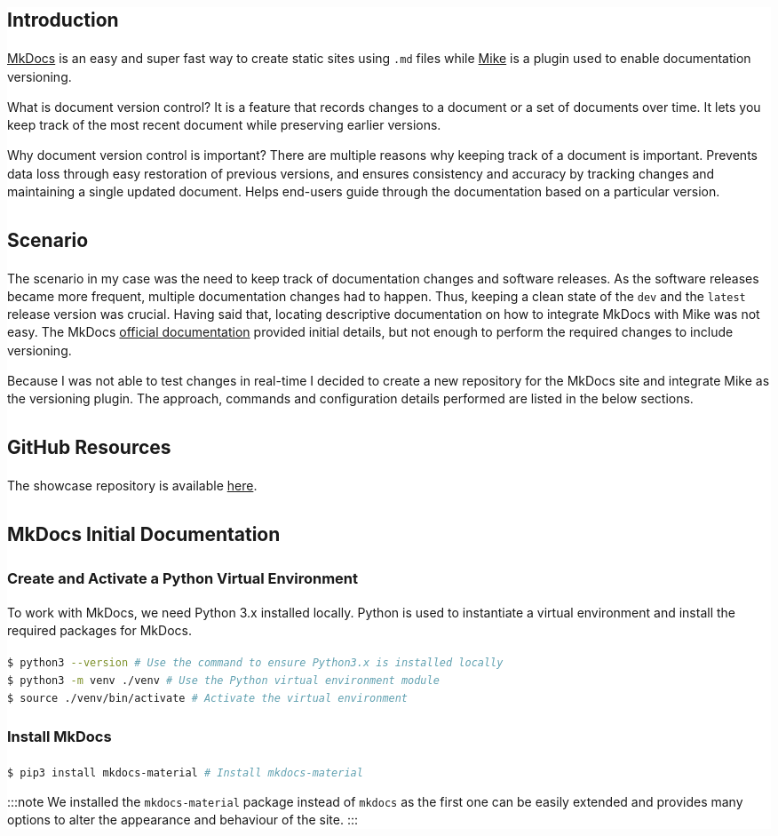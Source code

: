## Introduction

[MkDocs](https://www.mkdocs.org/) is an easy and super fast way to create static sites using `.md` files while [Mike](https://squidfunk.github.io/mkdocs-material/setup/setting-up-versioning/) is a plugin used to enable documentation versioning.

What is document version control? It is a feature that records changes to a document or a set of documents over time. It lets you keep track of the most recent document while preserving earlier versions.

Why document version control is important? There are multiple reasons why keeping track of a document is important. Prevents data loss through easy restoration of previous versions, and ensures consistency and accuracy by tracking changes and maintaining a single updated document. Helps end-users guide through the documentation based on a particular version.

## Scenario

The scenario in my case was the need to keep track of documentation changes and software releases. As the software releases became more frequent, multiple documentation changes had to happen. Thus, keeping a clean state of the `dev` and the `latest` release version was crucial. Having said that, locating descriptive documentation on how to integrate MkDocs with Mike was not easy. The MkDocs [official documentation](https://squidfunk.github.io/mkdocs-material/setup/setting-up-versioning/) provided initial details, but not enough to perform the required changes to include versioning.

Because I was not able to test changes in real-time I decided to create a new repository for the MkDocs site and integrate Mike as the versioning plugin. The approach, commands and configuration details performed  are listed in the below sections.

## GitHub Resources

The showcase repository is available [here](https://github.com/egrosdou01/mkdocs-versioning-example).

## MkDocs Initial Documentation

### Create and Activate a Python Virtual Environment

To work with MkDocs, we need Python 3.x installed locally. Python is used to instantiate a virtual environment and install the required packages for MkDocs.

```bash
$ python3 --version # Use the command to ensure Python3.x is installed locally
$ python3 -m venv ./venv # Use the Python virtual environment module
$ source ./venv/bin/activate # Activate the virtual environment
```

### Install MkDocs

```bash
$ pip3 install mkdocs-material # Install mkdocs-material
```

:::note
We installed the `mkdocs-material` package instead of `mkdocs` as the first one can be easily extended and provides many options to alter the appearance and behaviour of the site.
:::
